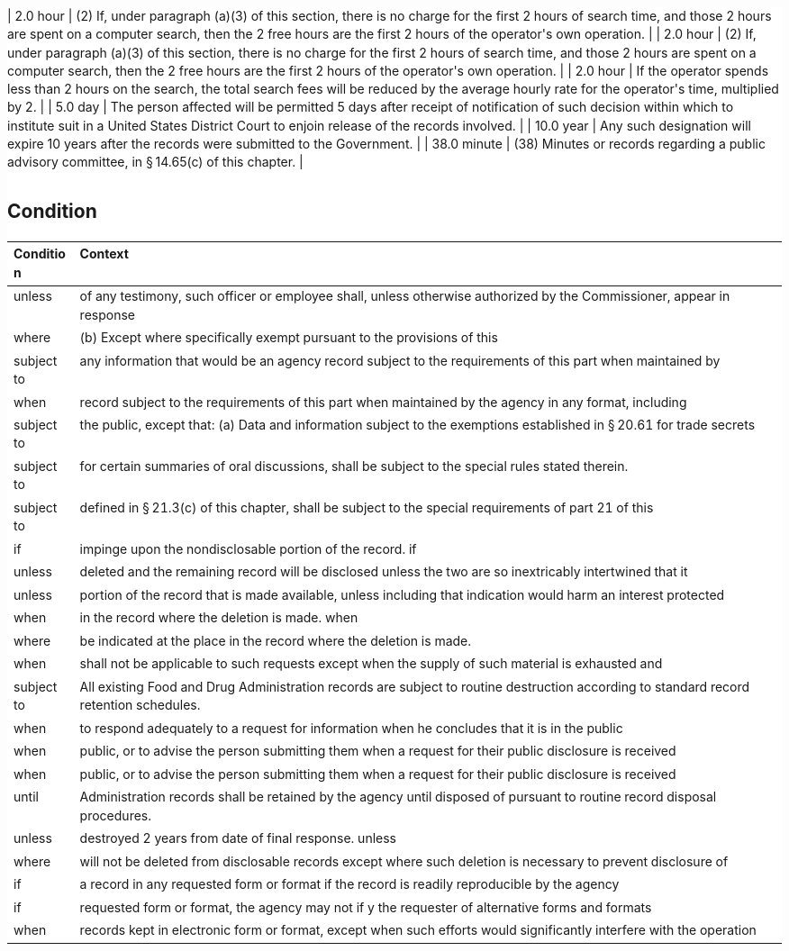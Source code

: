 | 2.0 hour    | (2) If, under paragraph (a)(3) of this section, there is no charge for the first 2 hours of search time, and those 2 hours are spent on a computer search, then the 2 free hours are the first 2 hours of the operator's own operation.                                                                           |
| 2.0 hour    | (2) If, under paragraph (a)(3) of this section, there is no charge for the first 2 hours of search time, and those 2 hours are spent on a computer search, then the 2 free hours are the first 2 hours of the operator's own operation.                                                                           |
| 2.0 hour    | If the operator spends less than 2 hours on the search, the total search fees will be reduced by the average hourly rate for the operator's time, multiplied by 2.                                                                                                                                                |
| 5.0 day     | The person affected will be permitted 5 days after receipt of notification of such decision within which to institute suit in a United States District Court to enjoin release of the records involved.                                                                                                           |
| 10.0 year   | Any such designation will expire 10 years after the records were submitted to the Government.                                                                                                                                                                                                                     |
| 38.0 minute | (38) Minutes or records regarding a public advisory committee, in &#167;&#8201;14.65(c) of this chapter.                                                                                                                                                                                                          |


## Condition

| Condition      | Context                                                                                                                                  |
|:---------------|:-----------------------------------------------------------------------------------------------------------------------------------------|
| unless         | of any testimony, such officer or employee shall, unless otherwise authorized by the Commissioner, appear in response                    |
| where          | (b) Except  where specifically exempt pursuant to the provisions of this                                                                 |
| subject to     | any information that would be an agency record subject to the requirements of this part when maintained by                               |
| when           | record subject to the requirements of this part when maintained by the agency in any format, including                                   |
| subject to     | the public, except that: (a) Data and information subject to the exemptions established in &#167;&#8201;20.61 for trade secrets          |
| subject to     | for certain summaries of oral discussions, shall be subject to  the special rules stated therein.                                        |
| subject to     | defined in &#167;&#8201;21.3(c) of this chapter, shall be subject to the special requirements of part 21 of this                         |
| if             | impinge upon the nondisclosable portion of the record. if                                                                                |
| unless         | deleted and the remaining record will be disclosed unless the two are so inextricably intertwined that it                                |
| unless         | portion of the record that is made available, unless including that indication would harm an interest protected                          |
| when           | in the record where the deletion is made. when                                                                                           |
| where          | be indicated at the place in the record where  the deletion is made.                                                                     |
| when           | shall not be applicable to such requests except when the supply of such material is exhausted and                                        |
| subject to     | All existing Food and Drug Administration records are subject to  routine destruction according to standard record retention schedules.  |
| when           | to respond adequately to a request for information when he concludes that it is in the public                                            |
| when           | public, or to advise the person submitting them when a request for their public disclosure is received                                   |
| when           | public, or to advise the person submitting them when a request for their public disclosure is received                                   |
| until          | Administration records shall be retained by the agency until  disposed of pursuant to routine record disposal procedures.                |
| unless         | destroyed 2 years from date of final response. unless                                                                                    |
| where          | will not be deleted from disclosable records except where such deletion is necessary to prevent disclosure of                            |
| if             | a record in any requested form or format if the record is readily reproducible by the agency                                             |
| if             | requested form or format, the agency may not if y the requester of alternative forms and formats                                         |
| when           | records kept in electronic form or format, except when such efforts would significantly interfere with the operation                     |